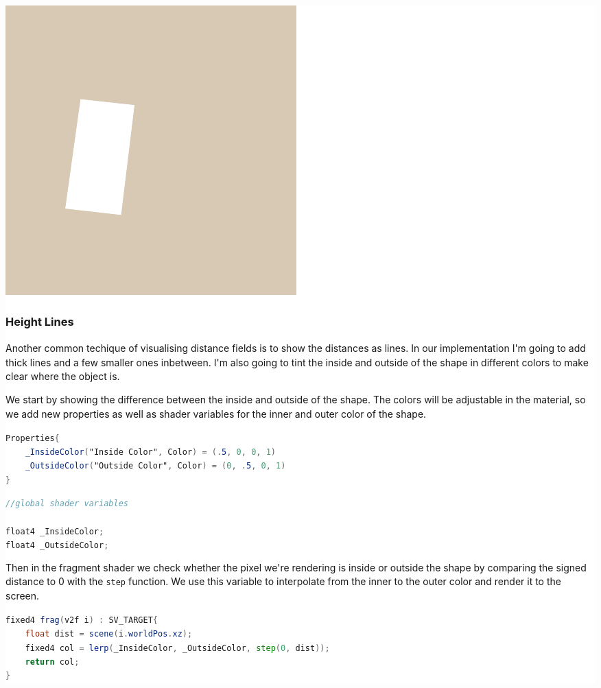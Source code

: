![](/assets/images/posts/034/Cutoff.gif)

### Height Lines

Another common techique of visualising distance fields is to show the distances as lines. In our implementation I'm going to add thick lines and a few smaller ones inbetween. I'm also going to tint the inside and outside of the shape in different colors to make clear where the object is.

We start by showing the difference between the inside and outside of the shape. The colors will be adjustable in the material, so we add new properties as well as shader variables for the inner and outer color of the shape.

```glsl
Properties{
    _InsideColor("Inside Color", Color) = (.5, 0, 0, 1)
    _OutsideColor("Outside Color", Color) = (0, .5, 0, 1)
}
```

```glsl
//global shader variables

float4 _InsideColor;
float4 _OutsideColor;
```

Then in the fragment shader we check whether the pixel we're rendering is inside or outside the shape by comparing the signed distance to 0 with the `step` function. We use this variable to interpolate from the inner to the outer color and render it to the screen.

```glsl
fixed4 frag(v2f i) : SV_TARGET{
    float dist = scene(i.worldPos.xz);
    fixed4 col = lerp(_InsideColor, _OutsideColor, step(0, dist));
    return col;
}
```
